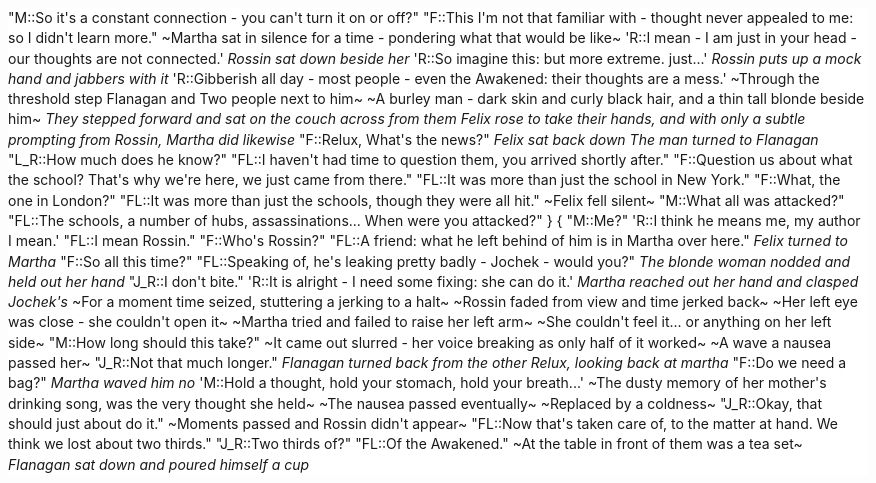 "M::So it's a constant connection - you can't turn it on or off?"
"F::This I'm not that familiar with - thought never appealed to me: so I didn't learn more."
~Martha sat in silence for a time - pondering what that would be like~
'R::I mean - I am just in your head - our thoughts are not connected.'
*Rossin sat down beside her*
'R::So imagine this: but more extreme. just...'
*Rossin puts up a mock hand and jabbers with it*
'R::Gibberish all day - most people - even the Awakened: their thoughts are a mess.'
~Through the threshold step Flanagan and Two people next to him~
~A burley man - dark skin and curly black hair, and a thin tall blonde beside him~
*They stepped forward and sat on the couch across from them*
*Felix rose to take their hands, and with only a subtle prompting from Rossin, Martha did likewise*
"F::Relux, What's the news?"
*Felix sat back down*
*The man turned to Flanagan*
"L_R::How much does he know?"
"FL::I haven't had time to question them, you arrived shortly after."
"F::Question us about what the school? 
That's why we're here, we just came from there."
"FL::It was more than just the school in New York."
"F::What, the one in London?"
"FL::It was more than just the schools, though they were all hit."
~Felix fell silent~
"M::What all was attacked?"
"FL::The schools, a number of hubs, assassinations...
When were you attacked?"
}
{
"M::Me?"
'R::I think he means me, my author I mean.'
"FL::I mean Rossin."
"F::Who's Rossin?"
"FL::A friend: what he left behind of him is in Martha over here."
*Felix turned to Martha*
"F::So all this time?"
"FL::Speaking of, he's leaking pretty badly - Jochek - would you?"
*The blonde woman nodded and held out her hand*
"J_R::I don't bite."
'R::It is alright - I need some fixing: she can do it.'
*Martha reached out her hand and clasped Jochek's*
~For a moment time seized, stuttering a jerking to a halt~
~Rossin faded from view and time jerked back~
~Her left eye was close - she couldn't open it~
~Martha tried and failed to raise her left arm~
~She couldn't feel it... or anything on her left side~
"M::How long should this take?"
~It came out slurred - her voice breaking as only half of it worked~
~A wave a nausea passed her~
"J_R::Not that much longer."
*Flanagan turned back from the other Relux, looking back at martha*
"F::Do we need a bag?"
*Martha waved him no*
'M::Hold a thought, hold your stomach, hold your breath...'
~The dusty memory of her mother's drinking song, was the very thought she held~
~The nausea passed eventually~
~Replaced by a coldness~
"J_R::Okay, that should just about do it."
~Moments passed and Rossin didn't appear~
"FL::Now that's taken care of, to the matter at hand. 
We think we lost about two thirds."
"J_R::Two thirds of?"
"FL::Of the Awakened."
~At the table in front of them was a tea set~
*Flanagan sat down and poured himself a cup*